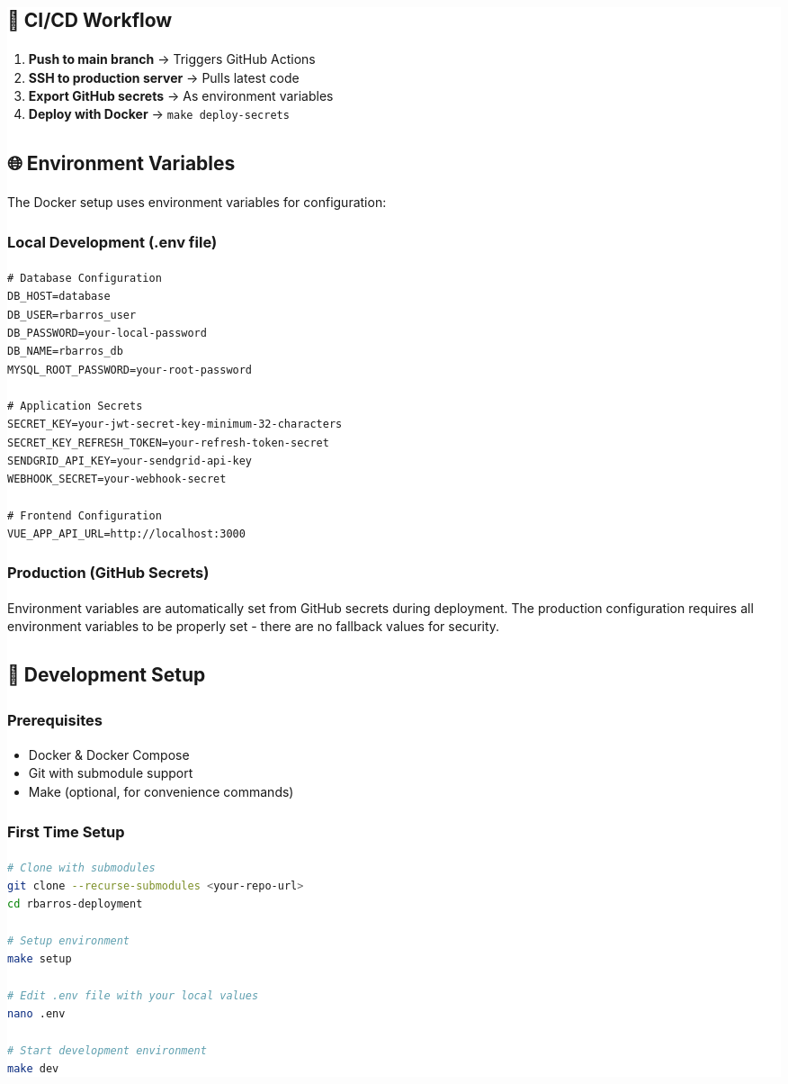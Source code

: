## 🔄 CI/CD Workflow

1. **Push to main branch** → Triggers GitHub Actions
2. **SSH to production server** → Pulls latest code
3. **Export GitHub secrets** → As environment variables
4. **Deploy with Docker** → `make deploy-secrets`

## 🌐 Environment Variables

The Docker setup uses environment variables for configuration:

### Local Development (.env file)
```env
# Database Configuration
DB_HOST=database
DB_USER=rbarros_user
DB_PASSWORD=your-local-password
DB_NAME=rbarros_db
MYSQL_ROOT_PASSWORD=your-root-password

# Application Secrets
SECRET_KEY=your-jwt-secret-key-minimum-32-characters
SECRET_KEY_REFRESH_TOKEN=your-refresh-token-secret
SENDGRID_API_KEY=your-sendgrid-api-key
WEBHOOK_SECRET=your-webhook-secret

# Frontend Configuration
VUE_APP_API_URL=http://localhost:3000
```

### Production (GitHub Secrets)
Environment variables are automatically set from GitHub secrets during deployment. The production configuration requires all environment variables to be properly set - there are no fallback values for security.

## 🔧 Development Setup

### Prerequisites
- Docker & Docker Compose
- Git with submodule support
- Make (optional, for convenience commands)

### First Time Setup
```bash
# Clone with submodules
git clone --recurse-submodules <your-repo-url>
cd rbarros-deployment

# Setup environment
make setup

# Edit .env file with your local values
nano .env

# Start development environment
make dev
```
